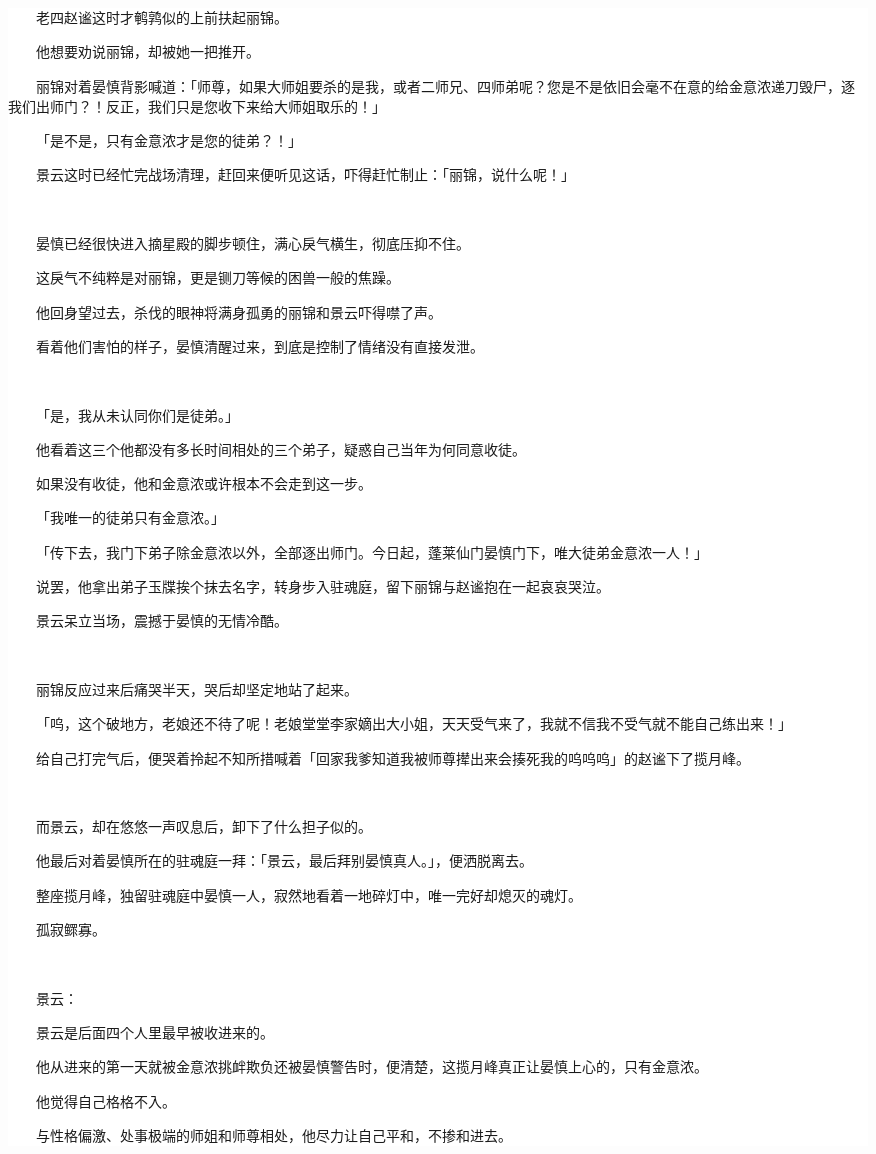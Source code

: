 &emsp;&emsp;老四赵谧这时才鹌鹑似的上前扶起丽锦。  
  
&emsp;&emsp;他想要劝说丽锦，却被她一把推开。  
  
&emsp;&emsp;丽锦对着晏慎背影喊道：「师尊，如果大师姐要杀的是我，或者二师兄、四师弟呢？您是不是依旧会毫不在意的给金意浓递刀毁尸，逐我们出师门？！反正，我们只是您收下来给大师姐取乐的！」  
  
&emsp;&emsp;「是不是，只有金意浓才是您的徒弟？！」  
  
&emsp;&emsp;景云这时已经忙完战场清理，赶回来便听见这话，吓得赶忙制止：「丽锦，说什么呢！」  
  
&emsp;&emsp;   
  
&emsp;&emsp;晏慎已经很快进入摘星殿的脚步顿住，满心戾气横生，彻底压抑不住。  
  
&emsp;&emsp;这戾气不纯粹是对丽锦，更是铡刀等候的困兽一般的焦躁。  
  
&emsp;&emsp;他回身望过去，杀伐的眼神将满身孤勇的丽锦和景云吓得噤了声。  
  
&emsp;&emsp;看着他们害怕的样子，晏慎清醒过来，到底是控制了情绪没有直接发泄。  
  
&emsp;&emsp;   
  
&emsp;&emsp;「是，我从未认同你们是徒弟。」  
  
&emsp;&emsp;他看着这三个他都没有多长时间相处的三个弟子，疑惑自己当年为何同意收徒。  
  
&emsp;&emsp;如果没有收徒，他和金意浓或许根本不会走到这一步。  
  
&emsp;&emsp;「我唯一的徒弟只有金意浓。」  
  
&emsp;&emsp;「传下去，我门下弟子除金意浓以外，全部逐出师门。今日起，蓬莱仙门晏慎门下，唯大徒弟金意浓一人！」  
  
&emsp;&emsp;说罢，他拿出弟子玉牒挨个抹去名字，转身步入驻魂庭，留下丽锦与赵谧抱在一起哀哀哭泣。  
  
&emsp;&emsp;景云呆立当场，震撼于晏慎的无情冷酷。  
  
&emsp;&emsp;   
  
&emsp;&emsp;丽锦反应过来后痛哭半天，哭后却坚定地站了起来。  
  
&emsp;&emsp;「呜，这个破地方，老娘还不待了呢！老娘堂堂李家嫡出大小姐，天天受气来了，我就不信我不受气就不能自己练出来！」  
  
&emsp;&emsp;给自己打完气后，便哭着拎起不知所措喊着「回家我爹知道我被师尊撵出来会揍死我的呜呜呜」的赵谧下了揽月峰。  
  
&emsp;&emsp;   
  
&emsp;&emsp;而景云，却在悠悠一声叹息后，卸下了什么担子似的。  
  
&emsp;&emsp;他最后对着晏慎所在的驻魂庭一拜：「景云，最后拜别晏慎真人。」，便洒脱离去。  
  
&emsp;&emsp;整座揽月峰，独留驻魂庭中晏慎一人，寂然地看着一地碎灯中，唯一完好却熄灭的魂灯。  
  
&emsp;&emsp;孤寂鳏寡。  
  
&emsp;&emsp;   
  
&emsp;&emsp;景云：  
  
&emsp;&emsp;景云是后面四个人里最早被收进来的。  
  
&emsp;&emsp;他从进来的第一天就被金意浓挑衅欺负还被晏慎警告时，便清楚，这揽月峰真正让晏慎上心的，只有金意浓。  
  
&emsp;&emsp;他觉得自己格格不入。  
  
&emsp;&emsp;与性格偏激、处事极端的师姐和师尊相处，他尽力让自己平和，不掺和进去。  
  